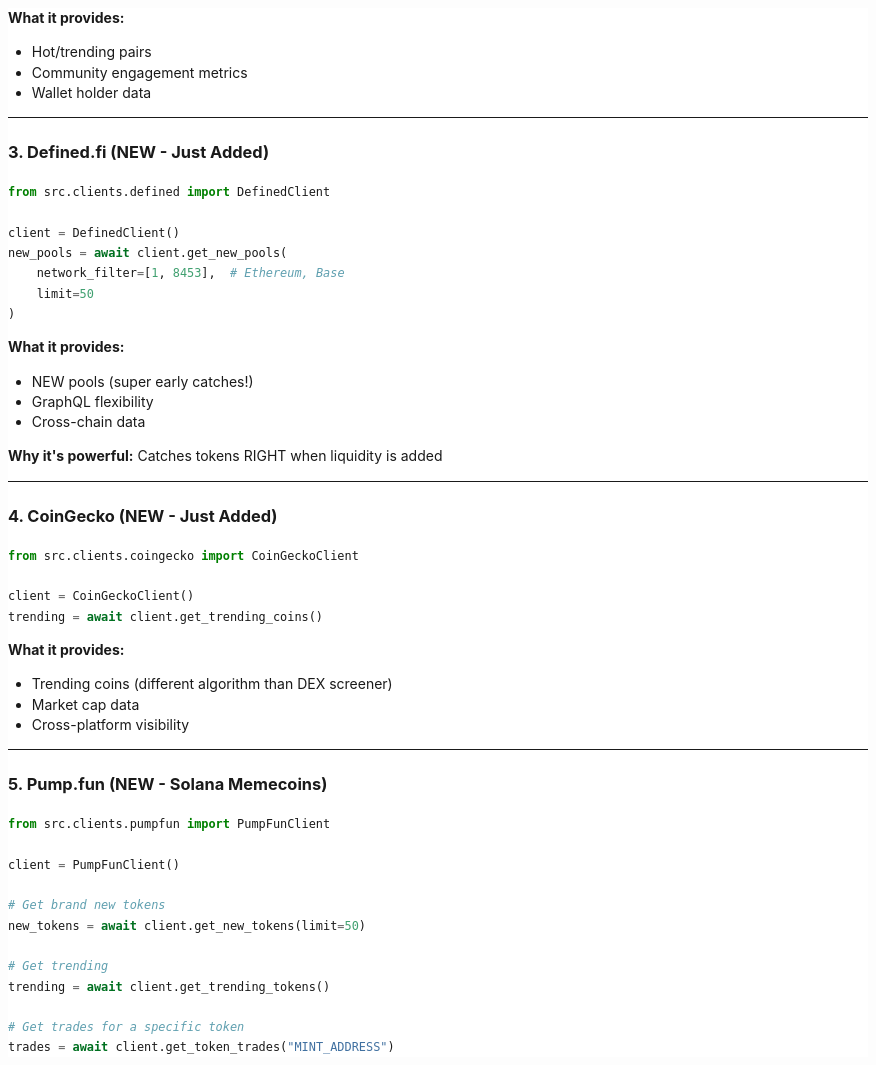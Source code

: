 **What it provides:**
- Hot/trending pairs
- Community engagement metrics
- Wallet holder data

---

### 3. Defined.fi (NEW - Just Added)
```python
from src.clients.defined import DefinedClient

client = DefinedClient()
new_pools = await client.get_new_pools(
    network_filter=[1, 8453],  # Ethereum, Base
    limit=50
)
```

**What it provides:**
- NEW pools (super early catches!)
- GraphQL flexibility
- Cross-chain data

**Why it's powerful:** Catches tokens RIGHT when liquidity is added

---

### 4. CoinGecko (NEW - Just Added)
```python
from src.clients.coingecko import CoinGeckoClient

client = CoinGeckoClient()
trending = await client.get_trending_coins()
```

**What it provides:**
- Trending coins (different algorithm than DEX screener)
- Market cap data
- Cross-platform visibility

---

### 5. Pump.fun (NEW - Solana Memecoins)
```python
from src.clients.pumpfun import PumpFunClient

client = PumpFunClient()

# Get brand new tokens
new_tokens = await client.get_new_tokens(limit=50)

# Get trending
trending = await client.get_trending_tokens()

# Get trades for a specific token
trades = await client.get_token_trades("MINT_ADDRESS")
```
